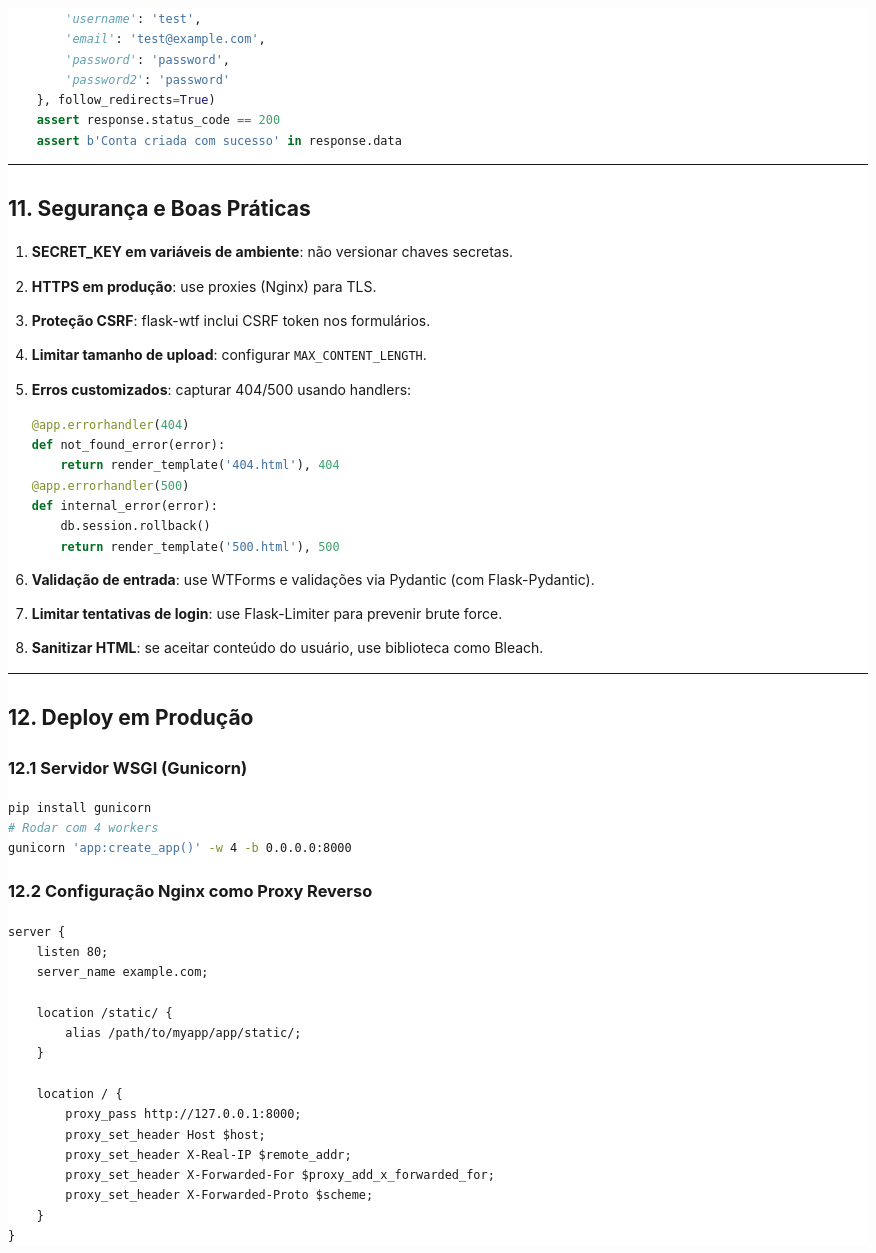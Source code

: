 ```python
        'username': 'test',
        'email': 'test@example.com',
        'password': 'password',
        'password2': 'password'
    }, follow_redirects=True)
    assert response.status_code == 200
    assert b'Conta criada com sucesso' in response.data

```

---

## 11. Segurança e Boas Práticas

1. **SECRET\_KEY em variáveis de ambiente**: não versionar chaves secretas.
2. **HTTPS em produção**: use proxies (Nginx) para TLS.
3. **Proteção CSRF**: flask-wtf inclui CSRF token nos formulários.
4. **Limitar tamanho de upload**: configurar `MAX_CONTENT_LENGTH`.
5. **Erros customizados**: capturar 404/500 usando handlers:

   ```python
   @app.errorhandler(404)
   def not_found_error(error):
       return render_template('404.html'), 404
   @app.errorhandler(500)
   def internal_error(error):
       db.session.rollback()
       return render_template('500.html'), 500
   ```
6. **Validação de entrada**: use WTForms e validações via Pydantic (com Flask-Pydantic).
7. **Limitar tentativas de login**: use Flask-Limiter para prevenir brute force.
8. **Sanitizar HTML**: se aceitar conteúdo do usuário, use biblioteca como Bleach.

---

## 12. Deploy em Produção

### 12.1 Servidor WSGI (Gunicorn)

```bash
pip install gunicorn
# Rodar com 4 workers
gunicorn 'app:create_app()' -w 4 -b 0.0.0.0:8000
```

### 12.2 Configuração Nginx como Proxy Reverso

```nginx
server {
    listen 80;
    server_name example.com;

    location /static/ {
        alias /path/to/myapp/app/static/;
    }

    location / {
        proxy_pass http://127.0.0.1:8000;
        proxy_set_header Host $host;
        proxy_set_header X-Real-IP $remote_addr;
        proxy_set_header X-Forwarded-For $proxy_add_x_forwarded_for;
        proxy_set_header X-Forwarded-Proto $scheme;
    }
}
```